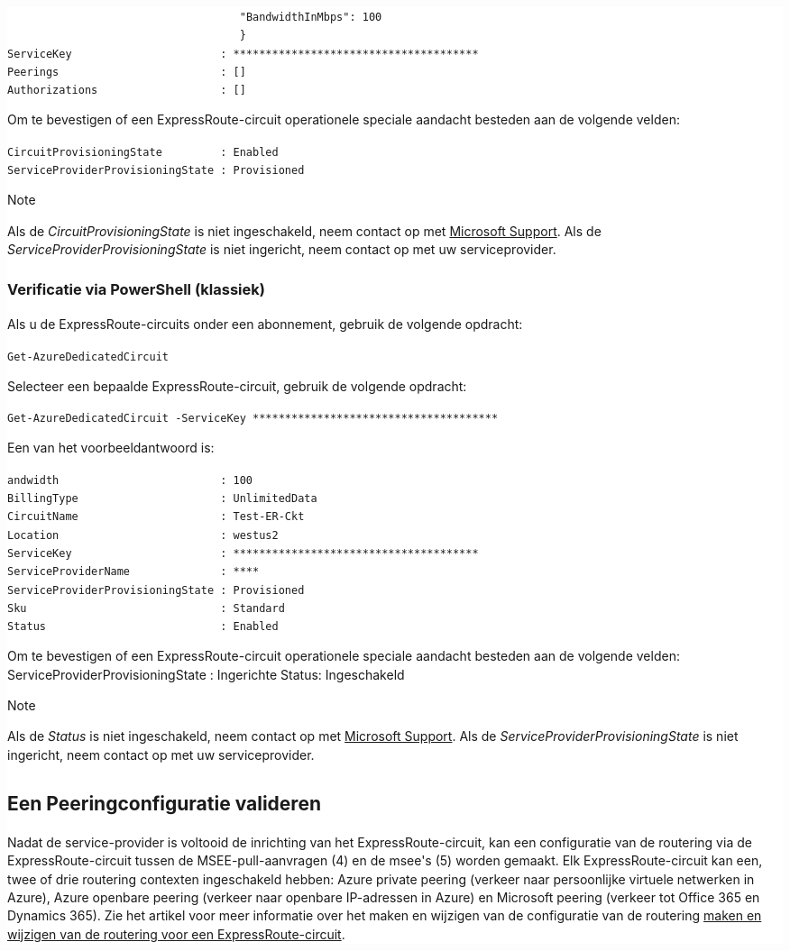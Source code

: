                                         "BandwidthInMbps": 100
                                        }
    ServiceKey                       : **************************************
    Peerings                         : []
    Authorizations                   : []

Om te bevestigen of een ExpressRoute-circuit operationele speciale aandacht besteden aan de volgende velden:

    CircuitProvisioningState         : Enabled
    ServiceProviderProvisioningState : Provisioned

>[!NOTE]
>Als de *CircuitProvisioningState* is niet ingeschakeld, neem contact op met [Microsoft Support][Support]. Als de *ServiceProviderProvisioningState* is niet ingericht, neem contact op met uw serviceprovider.
>
>

### <a name="verification-via-powershell-classic"></a>Verificatie via PowerShell (klassiek)
Als u de ExpressRoute-circuits onder een abonnement, gebruik de volgende opdracht:

    Get-AzureDedicatedCircuit

Selecteer een bepaalde ExpressRoute-circuit, gebruik de volgende opdracht:

    Get-AzureDedicatedCircuit -ServiceKey **************************************

Een van het voorbeeldantwoord is:

    andwidth                         : 100
    BillingType                      : UnlimitedData
    CircuitName                      : Test-ER-Ckt
    Location                         : westus2
    ServiceKey                       : **************************************
    ServiceProviderName              : ****
    ServiceProviderProvisioningState : Provisioned
    Sku                              : Standard
    Status                           : Enabled

Om te bevestigen of een ExpressRoute-circuit operationele speciale aandacht besteden aan de volgende velden: ServiceProviderProvisioningState : Ingerichte Status: Ingeschakeld

>[!NOTE]
>Als de *Status* is niet ingeschakeld, neem contact op met [Microsoft Support][Support]. Als de *ServiceProviderProvisioningState* is niet ingericht, neem contact op met uw serviceprovider.
>
>

## <a name="validate-peering-configuration"></a>Een Peeringconfiguratie valideren
Nadat de service-provider is voltooid de inrichting van het ExpressRoute-circuit, kan een configuratie van de routering via de ExpressRoute-circuit tussen de MSEE-pull-aanvragen (4) en de msee's (5) worden gemaakt. Elk ExpressRoute-circuit kan een, twee of drie routering contexten ingeschakeld hebben: Azure private peering (verkeer naar persoonlijke virtuele netwerken in Azure), Azure openbare peering (verkeer naar openbare IP-adressen in Azure) en Microsoft peering (verkeer tot Office 365 en Dynamics 365). Zie het artikel voor meer informatie over het maken en wijzigen van de configuratie van de routering [maken en wijzigen van de routering voor een ExpressRoute-circuit][CreatePeering].


[1]: ./media/expressroute-troubleshooting-expressroute-overview/expressroute-logical-diagram.png "logische Express Route-verbinding"
[2]: ./media/expressroute-troubleshooting-expressroute-overview/portal-all-resources.png "Pictogram voor alle resources"
[3]: ./media/expressroute-troubleshooting-expressroute-overview/portal-overview.png "Overzicht van pictogram"
[4]: ./media/expressroute-troubleshooting-expressroute-overview/portal-circuit-status.png "ExpressRoute Essentials voorbeeld schermafbeelding"
[5]: ./media/expressroute-troubleshooting-expressroute-overview/portal-private-peering.png "ExpressRoute Essentials voorbeeld schermafbeelding"
[Support]: https://portal.azure.com/?#blade/Microsoft_Azure_Support/HelpAndSupportBlade
[CreateCircuit]: https://docs.microsoft.com/azure/expressroute/expressroute-howto-circuit-portal-resource-manager 
[CreatePeering]: https://docs.microsoft.com/azure/expressroute/expressroute-howto-routing-portal-resource-manager
[ARP]: https://docs.microsoft.com/azure/expressroute/expressroute-troubleshooting-arp-resource-manager